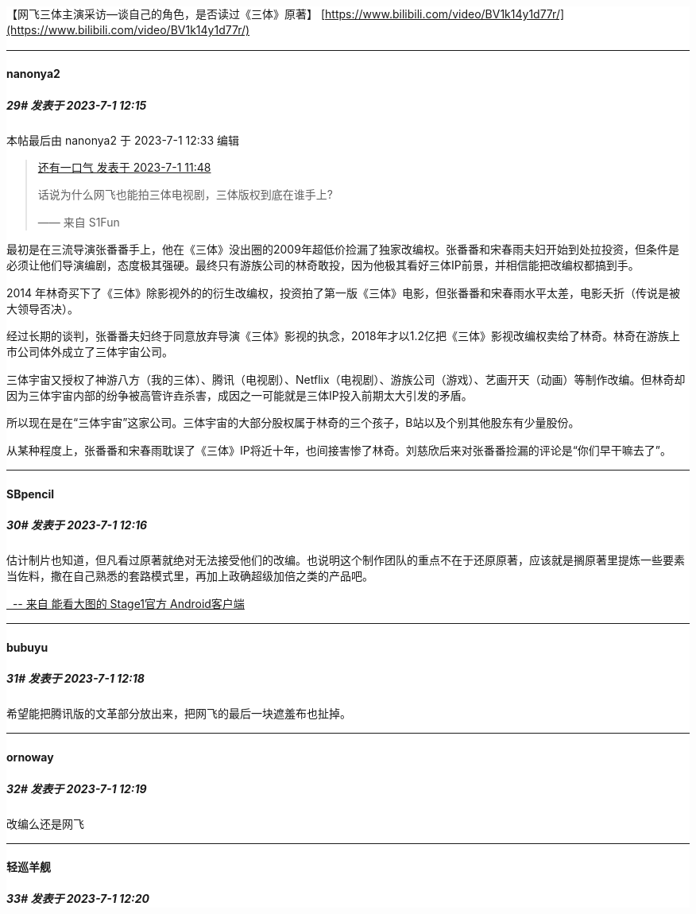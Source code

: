【网飞三体主演采访—谈自己的角色，是否读过《三体》原著】 [https://www.bilibili.com/video/BV1k14y1d77r/](https://www.bilibili.com/video/BV1k14y1d77r/)

*****

####  nanonya2  
##### 29#       发表于 2023-7-1 12:15

 本帖最后由 nanonya2 于 2023-7-1 12:33 编辑 
<blockquote><a href="httphttps://bbs.saraba1st.com/2b/forum.php?mod=redirect&amp;goto=findpost&amp;pid=61502436&amp;ptid=2142500" target="_blank">还有一口气 发表于 2023-7-1 11:48</a>

话说为什么网飞也能拍三体电视剧，三体版权到底在谁手上?

—— 来自 S1Fun</blockquote>

最初是在三流导演张番番手上，他在《三体》没出圈的2009年超低价捡漏了独家改编权。张番番和宋春雨夫妇开始到处拉投资，但条件是必须让他们导演编剧，态度极其强硬。最终只有游族公司的林奇敢投，因为他极其看好三体IP前景，并相信能把改编权都搞到手。

2014 年林奇买下了《三体》除影视外的的衍生改编权，投资拍了第一版《三体》电影，但张番番和宋春雨水平太差，电影夭折（传说是被大领导否决）。

经过长期的谈判，张番番夫妇终于同意放弃导演《三体》影视的执念，2018年才以1.2亿把《三体》影视改编权卖给了林奇。林奇在游族上市公司体外成立了三体宇宙公司。

三体宇宙又授权了神游八方（我的三体）、腾讯（电视剧）、Netflix（电视剧）、游族公司（游戏）、艺画开天（动画）等制作改编。但林奇却因为三体宇宙内部的纷争被高管许垚杀害，成因之一可能就是三体IP投入前期太大引发的矛盾。

所以现在是在“三体宇宙”这家公司。三体宇宙的大部分股权属于林奇的三个孩子，B站以及个别其他股东有少量股份。

从某种程度上，张番番和宋春雨耽误了《三体》IP将近十年，也间接害惨了林奇。刘慈欣后来对张番番捡漏的评论是“你们早干嘛去了”。

*****

####  SBpencil  
##### 30#       发表于 2023-7-1 12:16

估计制片也知道，但凡看过原著就绝对无法接受他们的改编。也说明这个制作团队的重点不在于还原原著，应该就是搁原著里提炼一些要素当佐料，撒在自己熟悉的套路模式里，再加上政确超级加倍之类的产品吧。

[  -- 来自 能看大图的 Stage1官方 Android客户端](https://www.coolapk.com/apk/140634)


*****

####  bubuyu  
##### 31#       发表于 2023-7-1 12:18

希望能把腾讯版的文革部分放出来，把网飞的最后一块遮羞布也扯掉。

*****

####  ornoway  
##### 32#       发表于 2023-7-1 12:19

改编么还是网飞

*****

####  轻巡羊舰  
##### 33#       发表于 2023-7-1 12:20
